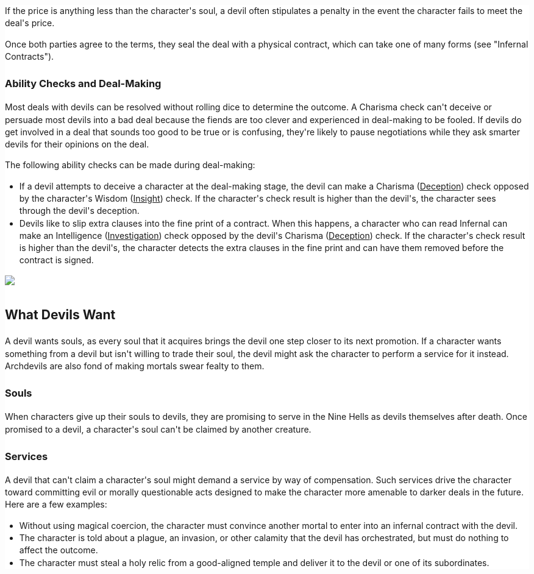 If the price is anything less than the character's soul, a devil often stipulates a penalty in the event the character fails to meet the deal's price.

Once both parties agree to the terms, they seal the deal with a physical contract, which can take one of many forms (see "Infernal Contracts").

### Ability Checks and Deal-Making

Most deals with devils can be resolved without rolling dice to determine the outcome. A Charisma check can't deceive or persuade most devils into a bad deal because the fiends are too clever and experienced in deal-making to be fooled. If devils do get involved in a deal that sounds too good to be true or is confusing, they're likely to pause negotiations while they ask smarter devils for their opinions on the deal.

The following ability checks can be made during deal-making:

- If a devil attempts to deceive a character at the deal-making stage, the devil can make a Charisma ([Deception](/3-Mechanics/CLI/rules/skills.md#Deception)) check opposed by the character's Wisdom ([Insight](/3-Mechanics/CLI/rules/skills.md#Insight)) check. If the character's check result is higher than the devil's, the character sees through the devil's deception.  
- Devils like to slip extra clauses into the fine print of a contract. When this happens, a character who can read Infernal can make an Intelligence ([Investigation](/3-Mechanics/CLI/rules/skills.md#Investigation)) check opposed by the devil's Charisma ([Deception](/3-Mechanics/CLI/rules/skills.md#Deception)) check. If the character's check result is higher than the devil's, the character detects the extra clauses in the fine print and can have them removed before the contract is signed.  

![](/3-Mechanics/CLI/adventures/baldurs-gate-descent-into-avernus/img/127-i0cx5-a-01.webp#center)

## What Devils Want

A devil wants souls, as every soul that it acquires brings the devil one step closer to its next promotion. If a character wants something from a devil but isn't willing to trade their soul, the devil might ask the character to perform a service for it instead. Archdevils are also fond of making mortals swear fealty to them.

### Souls

When characters give up their souls to devils, they are promising to serve in the Nine Hells as devils themselves after death. Once promised to a devil, a character's soul can't be claimed by another creature.

### Services

A devil that can't claim a character's soul might demand a service by way of compensation. Such services drive the character toward committing evil or morally questionable acts designed to make the character more amenable to darker deals in the future. Here are a few examples:

- Without using magical coercion, the character must convince another mortal to enter into an infernal contract with the devil.  
- The character is told about a plague, an invasion, or other calamity that the devil has orchestrated, but must do nothing to affect the outcome.  
- The character must steal a holy relic from a good-aligned temple and deliver it to the devil or one of its subordinates.  
